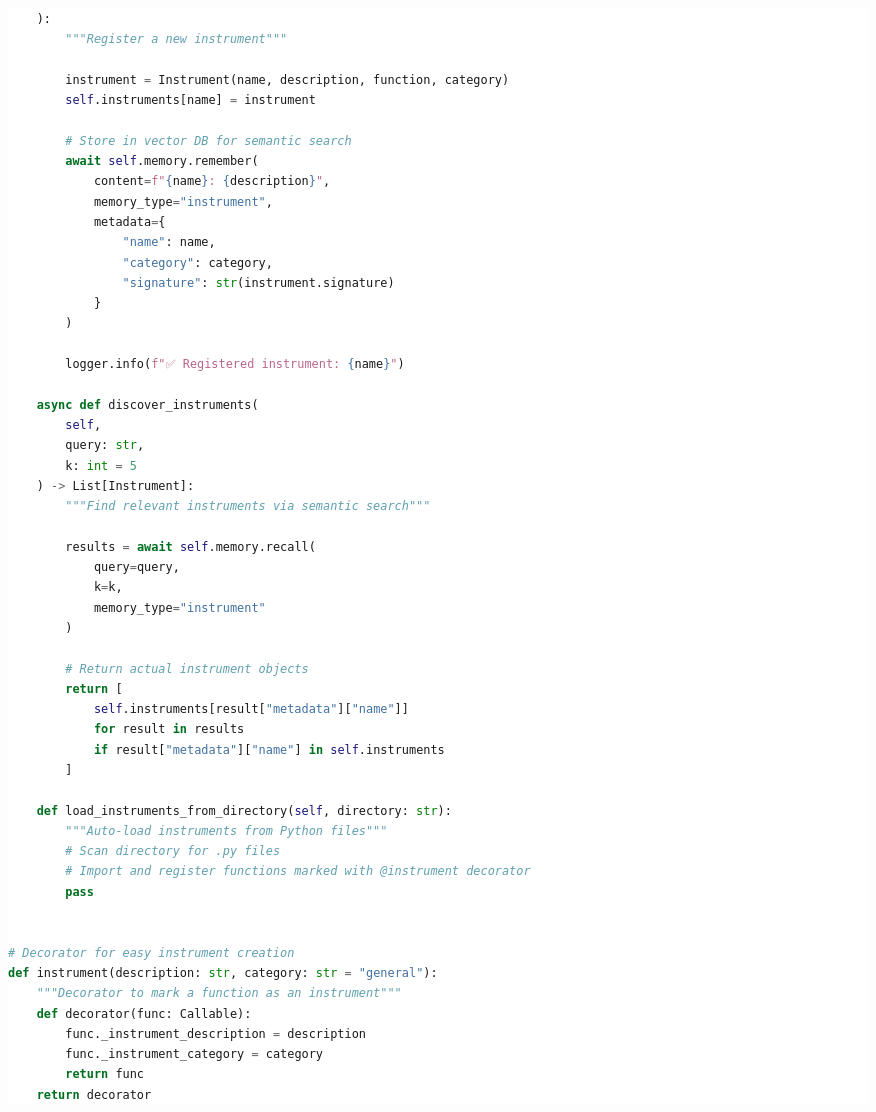 ```python
    ):
        """Register a new instrument"""
        
        instrument = Instrument(name, description, function, category)
        self.instruments[name] = instrument
        
        # Store in vector DB for semantic search
        await self.memory.remember(
            content=f"{name}: {description}",
            memory_type="instrument",
            metadata={
                "name": name,
                "category": category,
                "signature": str(instrument.signature)
            }
        )
        
        logger.info(f"✅ Registered instrument: {name}")
    
    async def discover_instruments(
        self,
        query: str,
        k: int = 5
    ) -> List[Instrument]:
        """Find relevant instruments via semantic search"""
        
        results = await self.memory.recall(
            query=query,
            k=k,
            memory_type="instrument"
        )
        
        # Return actual instrument objects
        return [
            self.instruments[result["metadata"]["name"]]
            for result in results
            if result["metadata"]["name"] in self.instruments
        ]
    
    def load_instruments_from_directory(self, directory: str):
        """Auto-load instruments from Python files"""
        # Scan directory for .py files
        # Import and register functions marked with @instrument decorator
        pass


# Decorator for easy instrument creation
def instrument(description: str, category: str = "general"):
    """Decorator to mark a function as an instrument"""
    def decorator(func: Callable):
        func._instrument_description = description
        func._instrument_category = category
        return func
    return decorator
```

